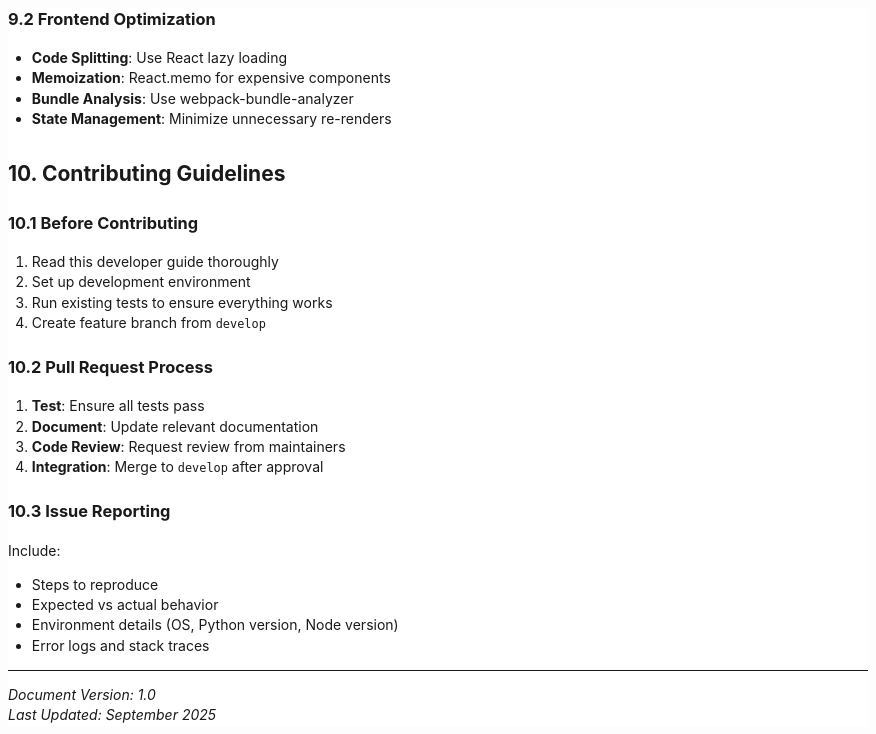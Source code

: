 ### 9.2 Frontend Optimization
- **Code Splitting**: Use React lazy loading
- **Memoization**: React.memo for expensive components
- **Bundle Analysis**: Use webpack-bundle-analyzer
- **State Management**: Minimize unnecessary re-renders

## 10. Contributing Guidelines

### 10.1 Before Contributing
1. Read this developer guide thoroughly
2. Set up development environment
3. Run existing tests to ensure everything works
4. Create feature branch from `develop`

### 10.2 Pull Request Process
1. **Test**: Ensure all tests pass
2. **Document**: Update relevant documentation
3. **Code Review**: Request review from maintainers
4. **Integration**: Merge to `develop` after approval

### 10.3 Issue Reporting
Include:
- Steps to reproduce
- Expected vs actual behavior
- Environment details (OS, Python version, Node version)
- Error logs and stack traces

---

*Document Version: 1.0*  
*Last Updated: September 2025*
